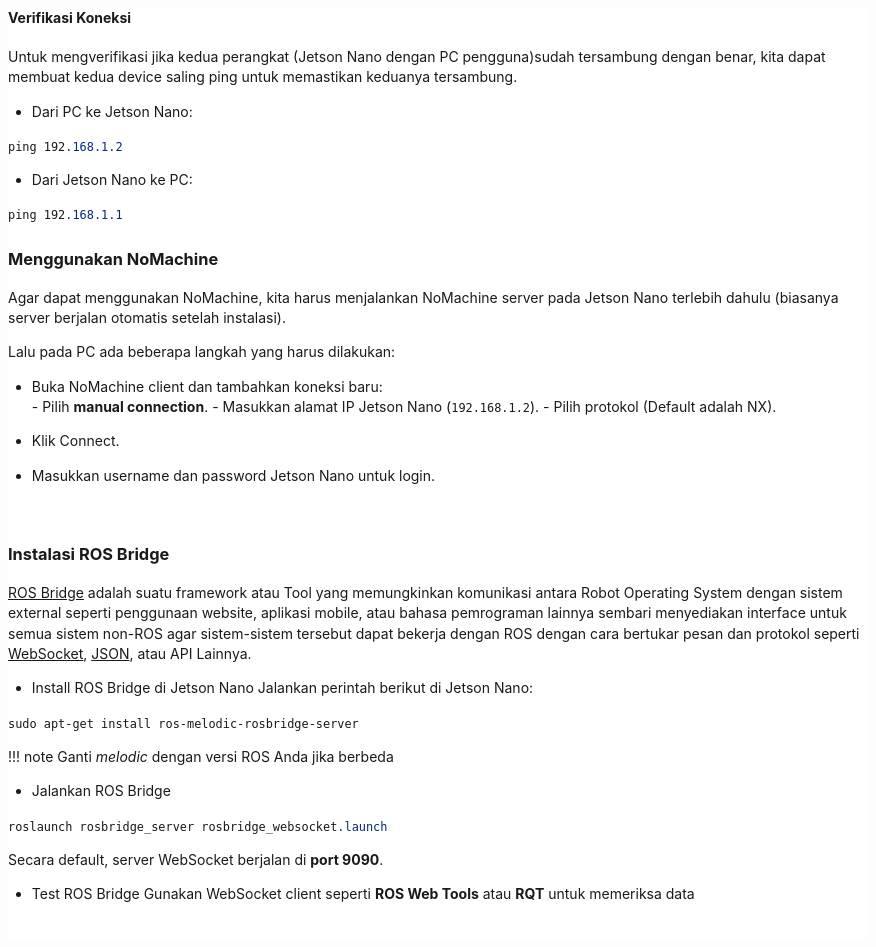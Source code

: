 #### **Verifikasi Koneksi**
Untuk mengverifikasi jika kedua perangkat (Jetson Nano dengan PC pengguna)sudah tersambung dengan benar, kita dapat membuat kedua device saling ping untuk memastikan keduanya tersambung.

- Dari PC ke Jetson Nano:
```css
ping 192.168.1.2
```

- Dari Jetson Nano ke PC:
```css
ping 192.168.1.1
```

### **Menggunakan NoMachine**
Agar dapat menggunakan NoMachine, kita harus menjalankan NoMachine server pada Jetson Nano terlebih dahulu (biasanya server berjalan otomatis setelah instalasi). <br>

Lalu pada PC ada beberapa langkah yang harus dilakukan:

- Buka NoMachine client dan tambahkan koneksi baru: <br>
    \- Pilih **manual connection**.
    \- Masukkan alamat IP Jetson Nano (`192.168.1.2`).
    \- Pilih protokol (Default adalah NX).

- Klik Connect.
- Masukkan username dan password Jetson Nano untuk login.

<br>

### **Instalasi ROS Bridge**
[ROS Bridge](https://wiki.ros.org/rosbridge_suite) adalah suatu framework atau Tool yang memungkinkan komunikasi antara Robot Operating System dengan sistem external seperti penggunaan website, aplikasi mobile, atau bahasa pemrograman lainnya sembari menyediakan interface untuk semua sistem non-ROS agar sistem-sistem tersebut dapat bekerja dengan ROS dengan cara bertukar pesan dan protokol seperti [WebSocket](https://developer.mozilla.org/en-US/docs/Web/API/WebSockets_API), [JSON](https://www.json.org/json-en.html), atau API Lainnya.

- Install ROS Bridge di Jetson Nano
Jalankan perintah berikut di Jetson Nano:
```css
sudo apt-get install ros-melodic-rosbridge-server
```
!!! note
    Ganti *melodic* dengan versi ROS Anda jika berbeda

- Jalankan ROS Bridge
```css
roslaunch rosbridge_server rosbridge_websocket.launch
```

Secara default, server WebSocket berjalan di **port 9090**.

- Test ROS Bridge
Gunakan WebSocket client seperti **ROS Web Tools** atau **RQT** untuk memeriksa data

<br>
